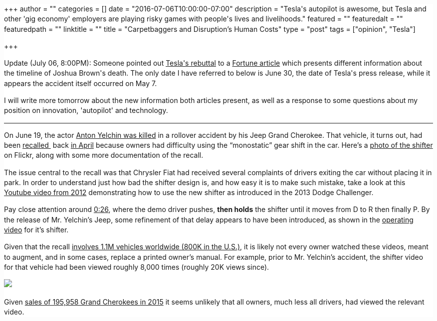 +++
author = ""
categories = []
date = "2016-07-06T10:00:00-07:00"
description = "Tesla's autopilot is awesome, but Tesla and other 'gig economy' employers are playing risky games with people's lives and livelihoods."
featured = ""
featuredalt = ""
featuredpath = ""
linktitle = ""
title = "Carpetbaggers and Disruption’s Human Costs"
type = "post"
tags = ["opinion", "Tesla"]

+++

Update (July 06, 8:00PM): Someone pointed out [Tesla's rebuttal](https://www.teslamotors.com/blog/misfortune) to a [Fortune article](http://fortune.com/2016/07/05/elon-musk-tesla-autopilot-stock-sale/) which presents different information about the timeline of Joshua Brown's death. The only date I have referred to below is June 30, the date of Tesla's press release, while it appears the accident itself occurred on May 7. 

I will write more tomorrow about the new information both articles present, as well as a response to some questions about my position on innovation, 'autopilot' and technology.

---- 

On June 19, the actor [Anton Yelchin was killed](http://www.people.com/article/anton-yelchin-dead-car-accident) in a rollover accident by his Jeep Grand Cherokee. That vehicle, it turns out, had been [recalled ](http://www.theverge.com/2016/6/20/11978044/anton-yelchin-jeep-recall-confusing-design-gear-lever) back [in April](http://www.thetruthaboutcars.com/2016/04/roll-with-it-fca-voluntarily-recalls-1-1-million-models-with-confusing-gear-selector/) because owners had difficulty using the “monostatic” gear shift in the car. Here’s a [photo of the shifter](https://www.flickr.com/photos/141335430@N05/26073965514) on Flickr, along with some more documentation of the recall.

The issue central to the recall was that Chrysler Fiat had received several complaints of drivers exiting the car without placing it in park. In order to understand just how bad the shifter design is, and how easy it is to make such  mistake, take a look at this [Youtube video from 2012](https://www.youtube.com/watch?v=MF9Ms21g_-c) demonstrating how to use the new shifter as introduced in the 2013 Dodge Challenger. 

Pay close attention around [0:26](https://youtu.be/MF9Ms21g_-c?t=26s), where the demo driver pushes, __then holds__ the shifter until it moves from D to R then finally P. By the release of Mr. Yelchin’s Jeep, some refinement of that delay appears to have been introduced, as shown in the [operating video](https://youtu.be/TpgyxHwV8Fo?t=1m30s) for it’s shifter.

Given that the recall [involves 1.1M vehicles worldwide (800K in the U.S.)](http://www.usatoday.com/story/money/cars/2016/04/22/fiat-chrysler-orders-huge-car-suv-recall-after-41-injuries/83398618/), it is likely not every owner watched these videos, meant to augment, and in some cases, replace a printed owner’s manual. For example, prior to Mr. Yelchin’s accident, the shifter video for that vehicle had been viewed roughly 8,000 times (roughly 20K views since). 

![](/postimg/carpetbaggers-and-disruptions-human-costs/jeep-shifter.png)

Given [sales of 195,958 Grand Cherokees in 2015](http://www.goodcarbadcar.net/2011/01/jeep-grand-cherokee-sales-figures.html) it seems unlikely that all owners, much less all drivers, had viewed the relevant video.
